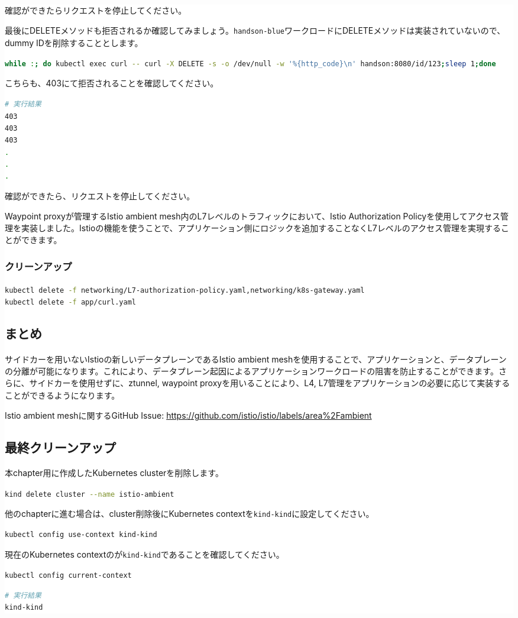 
確認ができたらリクエストを停止してください。

最後にDELETEメソッドも拒否されるか確認してみましょう。`handson-blue`ワークロードにDELETEメソッドは実装されていないので、dummy IDを削除することとします。
```sh
while :; do kubectl exec curl -- curl -X DELETE -s -o /dev/null -w '%{http_code}\n' handson:8080/id/123;sleep 1;done
```
こちらも、403にて拒否されることを確認してください。
```sh
# 実行結果
403
403
403
.
.
.
```
確認ができたら、リクエストを停止してください。

Waypoint proxyが管理するIstio ambient mesh内のL7レベルのトラフィックにおいて、Istio Authorization Policyを使用してアクセス管理を実装しました。Istioの機能を使うことで、アプリケーション側にロジックを追加することなくL7レベルのアクセス管理を実現することができます。

### クリーンアップ
```sh
kubectl delete -f networking/L7-authorization-policy.yaml,networking/k8s-gateway.yaml
kubectl delete -f app/curl.yaml
```

## まとめ
サイドカーを用いないIstioの新しいデータプレーンであるIstio ambient meshを使用することで、アプリケーションと、データプレーンの分離が可能になります。これにより、データプレーン起因によるアプリケーションワークロードの阻害を防止することができます。さらに、サイドカーを使用せずに、ztunnel, waypoint proxyを用いることにより、L4, L7管理をアプリケーションの必要に応じて実装することができるようになります。

Istio ambient meshに関するGitHub Issue: https://github.com/istio/istio/labels/area%2Fambient


## 最終クリーンアップ
本chapter用に作成したKubernetes clusterを削除します。
```sh
kind delete cluster --name istio-ambient
```
他のchapterに進む場合は、cluster削除後にKubernetes contextを`kind-kind`に設定してください。
```sh
kubectl config use-context kind-kind
```
現在のKubernetes contextのが`kind-kind`であることを確認してください。
```sh
kubectl config current-context
```
```sh
# 実行結果
kind-kind
```

